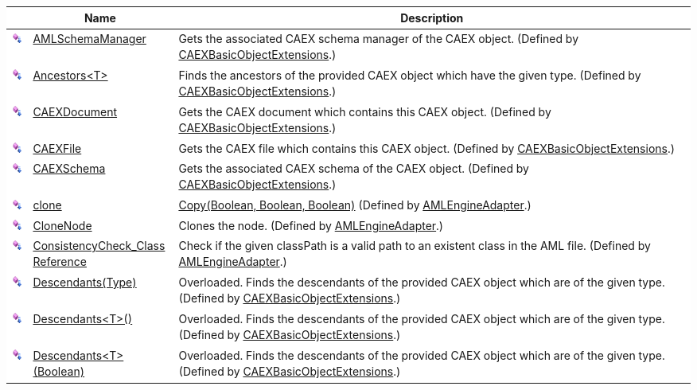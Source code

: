                            | Name                                            | Description                                                                                                                                                                                                                                                                                                                                                                              
-------------------------- | ----------------------------------------------- | ---------------------------------------------------------------------------------------------------------------------------------------------------------------------------------------------------------------------------------------------------------------------------------------------------------------------------------------------------------------------------------------- 
![Public Extension Method] | [AMLSchemaManager][60]                          | Gets the associated CAEX schema manager of the CAEX object. (Defined by [CAEXBasicObjectExtensions][61].)                                                                                                                                                                                                                                                                                
![Public Extension Method] | [Ancestors&lt;T>][62]                           | Finds the ancestors of the provided CAEX object which have the given type. (Defined by [CAEXBasicObjectExtensions][61].)                                                                                                                                                                                                                                                                 
![Public Extension Method] | [CAEXDocument][63]                              | Gets the CAEX document which contains this CAEX object. (Defined by [CAEXBasicObjectExtensions][61].)                                                                                                                                                                                                                                                                                    
![Public Extension Method] | [CAEXFile][64]                                  | Gets the CAEX file which contains this CAEX object. (Defined by [CAEXBasicObjectExtensions][61].)                                                                                                                                                                                                                                                                                        
![Public Extension Method] | [CAEXSchema][65]                                | Gets the associated CAEX schema of the CAEX object. (Defined by [CAEXBasicObjectExtensions][61].)                                                                                                                                                                                                                                                                                        
![Public Extension Method] | [clone][66]                                     | [Copy(Boolean, Boolean, Boolean)][48] (Defined by [AMLEngineAdapter][67].)                                                                                                                                                                                                                                                                                                               
![Public Extension Method] | [CloneNode][68]                                 | Clones the node. (Defined by [AMLEngineAdapter][67].)                                                                                                                                                                                                                                                                                                                                    
![Public Extension Method] | [ConsistencyCheck_ClassReference][69]           | Check if the given classPath is a valid path to an existent class in the AML file. (Defined by [AMLEngineAdapter][67].)                                                                                                                                                                                                                                                                  
![Public Extension Method] | [Descendants(Type)][70]                         | Overloaded. Finds the descendants of the provided CAEX object which are of the given type. (Defined by [CAEXBasicObjectExtensions][61].)                                                                                                                                                                                                                                                 
![Public Extension Method] | [Descendants&lt;T>()][71]                       | Overloaded. Finds the descendants of the provided CAEX object which are of the given type. (Defined by [CAEXBasicObjectExtensions][61].)                                                                                                                                                                                                                                                 
![Public Extension Method] | [Descendants&lt;T>(Boolean)][72]                | Overloaded. Finds the descendants of the provided CAEX object which are of the given type. (Defined by [CAEXBasicObjectExtensions][61].)                                                                                                                                                                                                                                                 

[1]: https://docs.microsoft.com/dotnet/api/system.object
[2]: ../CAEXWrapper/README.md
[3]: ../CAEXBasicObject/README.md
[4]: ../MappingElementType_1/README.md
[5]: ../ExternalInterfaceType/README.md
[6]: ../README.md
[7]: _ctor.md
[8]: ../CAEXBasicObject/AdditionalInformation.md
[9]: ../CAEXWrapper/CAEXDocument.md
[10]: ../CAEXWrapper/CAEXParent.md
[11]: ../CAEXWrapper/CAEXSequenceOfCAEXObject.md
[12]: ../CAEXBasicObject/ChangeMode.md
[13]: ../CAEXBasicObject/Copyright.md
[14]: ../CAEXBasicObject/CopyrightElement.md
[15]: ../CAEXBasicObject/Description.md
[16]: ../CAEXBasicObject/DescriptionElement.md
[17]: ../CAEXWrapper/Document.md
[18]: ../CAEXWrapper/Exists.md
[19]: ../MappingElementType_1/MappingObject.md
[20]: ../MappingElementType_1/MappingRoleClass.md
[21]: ../MappingElementType_1/RoleClassMappingElements.md
[22]: ../MappingElementType_1/MappingRoleReference.md
[23]: ../MappingElementType_1/MappingSystemUnitClass.md
[24]: ../MappingElementType_1/SystemUnitClassMappingElements.md
[25]: ../CAEXWrapper/Node.md
[26]: ../CAEXWrapper/Owner.md
[27]: ../CAEXBasicObject/Revision.md
[28]: ../MappingElementType_1/RoleClassElement.md
[29]: ../MappingElementType_1/RoleClassElementIdentifier.md
[30]: RoleClassElementIdentifier.md
[31]: RoleInterface.md
[32]: RoleInterfaceName.md
[33]: ../CAEXBasicObject/SourceObjectInformation.md
[34]: ../MappingElementType_1/SystemUnitClassElement.md
[35]: ../MappingElementType_1/SystemUnitClassElementIdentifier.md
[36]: SystemUnitClassElementIdentifier.md
[37]: SystemUnitClassMappingElements.md
[38]: SystemUnitInterface.md
[39]: SystemUnitInterfaceName.md
[40]: ../CAEXWrapper/TagName.md
[41]: ../CAEXBasicObject/Version.md
[42]: ../CAEXBasicObject/VersionElement.md
[43]: ../MappingElementType_1/AddRoleClassElement.md
[44]: ../CAEXWrapper/CAEXChild.md
[45]: ../CAEXWrapper/CAEXChildren.md
[46]: ../CAEXBasicObject/CAEXSequence.md
[47]: ../CAEXBasicObject/Container__1.md
[48]: ../CAEXWrapper/Copy.md
[49]: ../CAEXWrapper/Equals.md
[50]: ../CAEXWrapper/GetHashCode.md
[51]: ../CAEXWrapper/GetXAttributeValue.md
[52]: ../CAEXBasicObject/Insert_1.md
[53]: ../CAEXBasicObject/Insert.md
[54]: ../CAEXWrapper/InsertNew.md
[55]: ../CAEXBasicObject/New_Revision.md
[56]: ../CAEXWrapper/Remove.md
[57]: RoleClassMappingElements.md
[58]: ../CAEXWrapper/SetXAttributeValue.md
[59]: ../CAEXWrapper/PropertyChanged.md
[60]: ../../Aml.Engine.CAEX.Extensions/CAEXBasicObjectExtensions/AMLSchemaManager.md
[61]: ../../Aml.Engine.CAEX.Extensions/CAEXBasicObjectExtensions/README.md
[62]: ../../Aml.Engine.CAEX.Extensions/CAEXBasicObjectExtensions/Ancestors__1.md
[63]: ../../Aml.Engine.CAEX.Extensions/CAEXBasicObjectExtensions/CAEXDocument.md
[64]: ../../Aml.Engine.CAEX.Extensions/CAEXBasicObjectExtensions/CAEXFile.md
[65]: ../../Aml.Engine.CAEX.Extensions/CAEXBasicObjectExtensions/CAEXSchema.md
[66]: ../../Aml.Engine.Adapter/AMLEngineAdapter/clone.md
[67]: ../../Aml.Engine.Adapter/AMLEngineAdapter/README.md
[68]: ../../Aml.Engine.Adapter/AMLEngineAdapter/CloneNode.md
[69]: ../../Aml.Engine.Adapter/AMLEngineAdapter/ConsistencyCheck_ClassReference.md
[70]: ../../Aml.Engine.CAEX.Extensions/CAEXBasicObjectExtensions/Descendants.md
[71]: ../../Aml.Engine.CAEX.Extensions/CAEXBasicObjectExtensions/Descendants__1.md
[72]: ../../Aml.Engine.CAEX.Extensions/CAEXBasicObjectExtensions/Descendants__1_1.md
[73]: ../../Aml.Engine.CAEX.Extensions/CAEXBasicObjectExtensions/FindCaexObjectFromId__1.md
[74]: ../../Aml.Engine.Adapter/AMLEngineAdapter/findInternalElement.md
[75]: ../../Aml.Engine.CAEX.Extensions/CAEXBasicObjectExtensions/FindReferencedClass__1.md
[76]: ../../Aml.Engine.CAEX.Extensions/CAEXBasicObjectExtensions/FirstAncestor_1.md
[77]: ../../Aml.Engine.CAEX.Extensions/CAEXBasicObjectExtensions/FirstAncestor.md
[78]: ../../Aml.Engine.CAEX.Extensions/CAEXBasicObjectExtensions/FirstAncestor__1.md
[79]: ../../Aml.Engine.CAEX.Extensions/CAEXBasicObjectExtensions/GetParent__1.md
[80]: ../../Aml.Engine.Adapter/AMLEngineAdapter/getReferencedClass.md
[81]: ../../Aml.Engine.Adapter/AMLEngineAdapter/getReferencedGUID.md
[82]: ../../Aml.Engine.Adapter/AMLEngineAdapter/getReferencedInterfaceClass.md
[83]: ../../Aml.Engine.Adapter/AMLEngineAdapter/getReferencedInterfaceName.md
[84]: ../../Aml.Engine.Adapter/AMLEngineAdapter/Insert_Element.md
[85]: ../../Aml.Engine.Adapter/AMLEngineAdapter/Insert_NewInstance.md
[86]: ../../Aml.Engine.Adapter/AMLEngineAdapter/Insert_TypeBaseElement.md
[87]: ../../Aml.Engine.AmlObjects.Extensions/AmlObjectsExtensions/IsAMLObject.md
[88]: ../../Aml.Engine.AmlObjects.Extensions/AmlObjectsExtensions/README.md
[89]: ../../Aml.Engine.CAEX.Extensions/CAEXBasicObjectExtensions/Library.md
[90]: ../../Aml.Engine.Adapter/AMLEngineAdapter/Name.md
[91]: ../../Aml.Engine.CAEX.Extensions/CAEXBasicObjectExtensions/Name.md
[92]: ../CAEXObject/README.md
[93]: ../../Aml.Engine.CAEX.Extensions/CAEXBasicObjectExtensions/New_Copyright.md
[94]: ../../Aml.Engine.CAEX.Extensions/CAEXBasicObjectExtensions/New_Description.md
[95]: ../../Aml.Engine.CAEX.Extensions/CAEXBasicObjectExtensions/New_Version.md
[96]: ../InterfaceIDMappingType/README.md
[97]: ../IInterfaceMapping/README.md
[98]: ../IMapping/README.md
[99]: https://www.automationml.org
[100]: ../../icons/logoShade.png
[Public method]: ../../icons/pubmethod.gif "Public method"
[Public property]: ../../icons/pubproperty.gif "Public property"
[Public event]: ../../icons/pubevent.gif "Public event"
[Public Extension Method]: ../../icons/pubextension.gif "Public Extension Method"